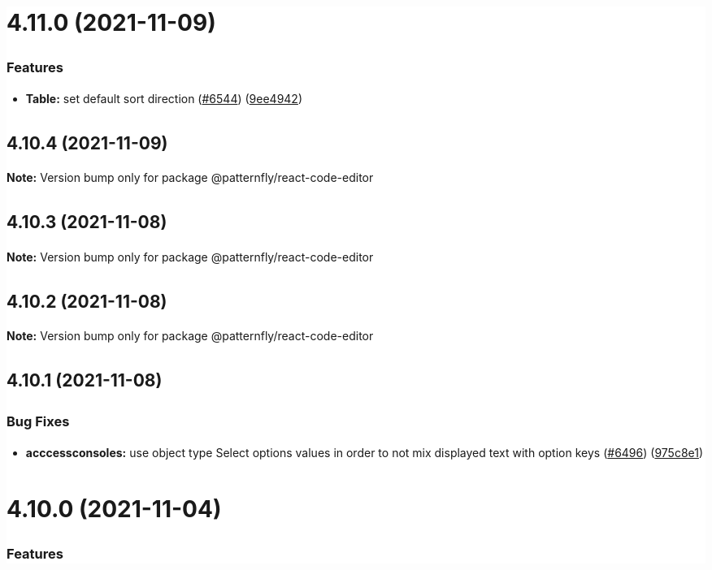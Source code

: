 


# 4.11.0 (2021-11-09)


### Features

* **Table:** set default sort direction ([#6544](https://github.com/patternfly/patternfly-react/issues/6544)) ([9ee4942](https://github.com/patternfly/patternfly-react/commit/9ee49428c8e1041721f2a09f8176a5aba3335049))





## 4.10.4 (2021-11-09)

**Note:** Version bump only for package @patternfly/react-code-editor





## 4.10.3 (2021-11-08)

**Note:** Version bump only for package @patternfly/react-code-editor





## 4.10.2 (2021-11-08)

**Note:** Version bump only for package @patternfly/react-code-editor





## 4.10.1 (2021-11-08)


### Bug Fixes

* **acccessconsoles:** use object type Select options values in order to not mix displayed text with option keys ([#6496](https://github.com/patternfly/patternfly-react/issues/6496)) ([975c8e1](https://github.com/patternfly/patternfly-react/commit/975c8e14d7ea8c53eb4048ea6ef73e804b3ad2be))





# 4.10.0 (2021-11-04)


### Features

